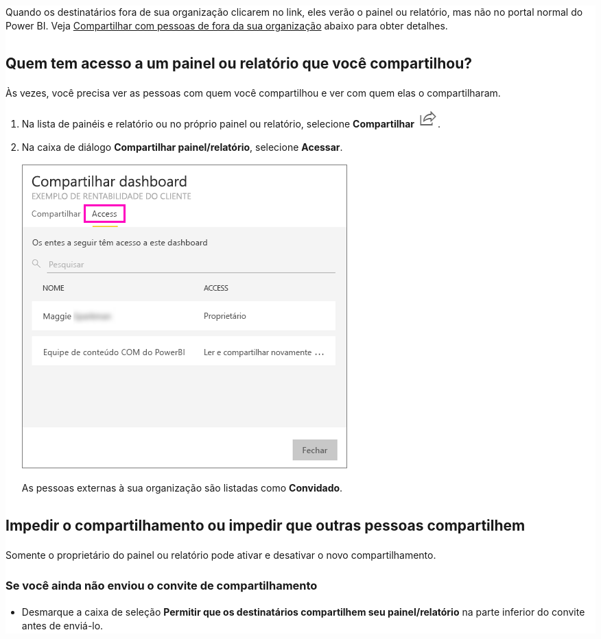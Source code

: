    
   Quando os destinatários fora de sua organização clicarem no link, eles verão o painel ou relatório, mas não no portal normal do Power BI. Veja [Compartilhar com pessoas de fora da sua organização](service-share-dashboards.md#share-a-dashboard-with-people-outside-your-organization) abaixo para obter detalhes.

## <a name="who-has-access-to-a-dashboard-or-report-you-shared"></a>Quem tem acesso a um painel ou relatório que você compartilhou?
Às vezes, você precisa ver as pessoas com quem você compartilhou e ver com quem elas o compartilharam.

1. Na lista de painéis e relatório ou no próprio painel ou relatório, selecione **Compartilhar** ![Ícone de compartilhamento](media/service-share-dashboards/power-bi-share-icon.png). 
2. Na caixa de diálogo **Compartilhar painel/relatório**, selecione **Acessar**.
   
    ![Caixa de diálogo Compartilhar dashboard, guia Acessar](media/service-share-dashboards/power-bi-share-dialog-access.png)
   
    As pessoas externas à sua organização são listadas como **Convidado**.

## <a name="stop-sharing-or-stop-others-from-sharing"></a>Impedir o compartilhamento ou impedir que outras pessoas compartilhem
Somente o proprietário do painel ou relatório pode ativar e desativar o novo compartilhamento.

### <a name="if-you-havent-sent-the-sharing-invitation-yet"></a>Se você ainda não enviou o convite de compartilhamento
* Desmarque a caixa de seleção **Permitir que os destinatários compartilhem seu painel/relatório** na parte inferior do convite antes de enviá-lo.
